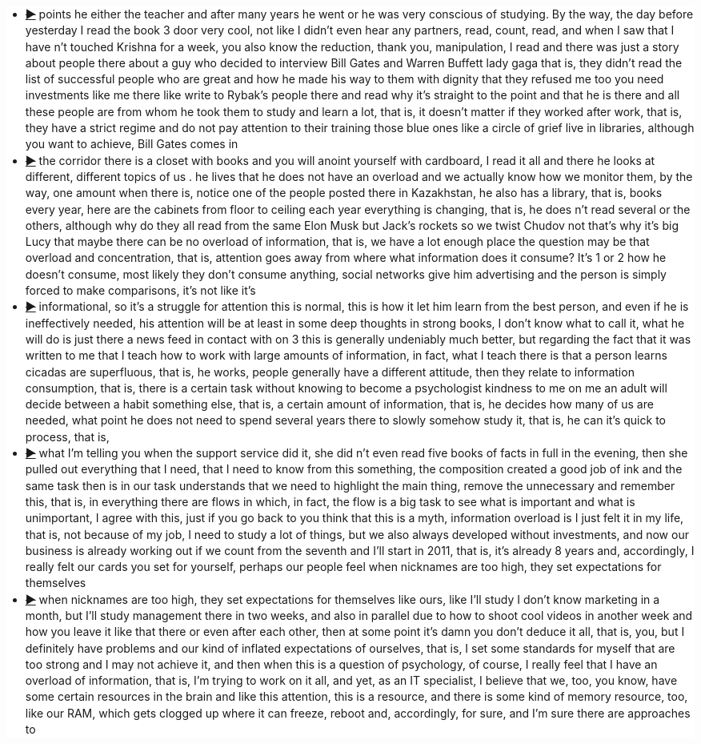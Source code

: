  - ~~[▶](https://www.youtube.com/watch?v=3u5hEglhpos&t=198)~~  points he  either the teacher and after many years he went or he was very conscious of studying. By the way, the day before yesterday I read the book 3 door very cool, not like I didn’t even hear any partners, read, count, read, and when I saw that I have n’t touched Krishna for a week, you also know the reduction, thank you, manipulation, I read and  there was just a story about people there about a guy who decided to interview Bill Gates and Warren Buffett lady gaga that is, they didn’t read the list of successful people who are great and how he made his way to them with dignity that they refused me too you need investments like me there like  write to Rybak’s people there and read why it’s straight to the point and that he is there and all these people are from whom he took them to study and learn a lot, that is, it doesn’t matter if they worked after work, that is, they have a strict regime and do not pay attention to their training  those blue ones like a circle of grief live in libraries, although you want to achieve, Bill Gates comes in 
 - ~~[▶](https://www.youtube.com/watch?v=3u5hEglhpos&t=267)~~  the corridor there is a closet with books and you will anoint yourself with cardboard, I read it all and there he looks at different, different topics of us .  he lives that he does not have an overload and we actually know how we monitor them, by the way, one amount when there is, notice one of the people posted there in Kazakhstan, he also has a library, that is, books every year, here are the cabinets from floor to ceiling each  year everything is changing, that is, he does n’t read several or the others, although why do they all read from the same Elon Musk but Jack’s rockets so we twist Chudov not that’s why it’s big Lucy that maybe there can be no overload of information, that is, we have a lot enough  place the question may be that overload and concentration, that is, attention goes away from where what information does it consume? It’s 1 or 2 how he doesn’t consume, most likely they don’t consume anything, social networks give him advertising and the person is simply forced to make comparisons, it’s not like it’s 
 - ~~[▶](https://www.youtube.com/watch?v=3u5hEglhpos&t=340)~~  informational, so it’s a struggle for attention  this is normal, this is how it let him learn from the best person, and even if he is ineffectively needed, his attention will be at least in some deep thoughts in strong books, I don’t know what to call it, what he will do is just there a news feed in contact with on 3  this is generally undeniably much better, but regarding the fact that it was written to me that I teach how to work with large amounts of information, in fact, what I teach there is that a person learns cicadas are superfluous, that is, he works, people generally have a different attitude, then they relate to information consumption, that is, there is a certain task without knowing to become a psychologist kindness to me on me an adult will decide between a habit something else, that is, a certain amount of information, that is, he decides how many of us are needed, what point he does not need to spend several years there to slowly somehow study it, that is, he can  it’s quick to process, that is, 
 - ~~[▶](https://www.youtube.com/watch?v=3u5hEglhpos&t=411)~~  what I’m telling you when the support service did it, she did n’t even read five books of facts in full in the evening, then she pulled out everything that I need, that I need to know from this something, the composition created a good job of ink and the same task then  is in our task understands that we need to highlight the main thing, remove the unnecessary and remember this, that is, in everything there are flows in which, in fact, the flow is a big task to see what is important and what is unimportant, I agree with this, just if you go back to you think that this is a myth, information overload is  I just felt it in my life, that is, not because of my job, I need to study a lot of things, but we also always developed without investments, and now our business is already working out if we count from the seventh and I’ll start in 2011, that is, it’s already 8 years and, accordingly, I really felt  our cards you set for yourself, perhaps our people feel when nicknames are too high, they set expectations for themselves 
 - ~~[▶](https://www.youtube.com/watch?v=3u5hEglhpos&t=476)~~  when nicknames are too high, they set expectations for themselves like ours, like I’ll study I don’t know marketing in a month, but I’ll study management there in two weeks, and also in parallel due to how to shoot cool videos in another week and how  you leave it like that there or even after each other, then at some point it’s damn you don’t deduce it all, that is, you, but I definitely have problems and our kind of inflated expectations of ourselves, that is, I set some standards for myself that are too strong and  I may not achieve it, and then when this is a question of psychology, of course, I really feel that I have an overload of information, that is, I’m trying to work on it all, and yet, as an IT specialist, I believe that we, too, you know, have some certain resources in the brain and like this  attention, this is a resource, and there is some kind of memory resource, too, like our RAM, which gets clogged up where it can freeze, reboot and, accordingly, for sure, and I’m sure there are approaches to 